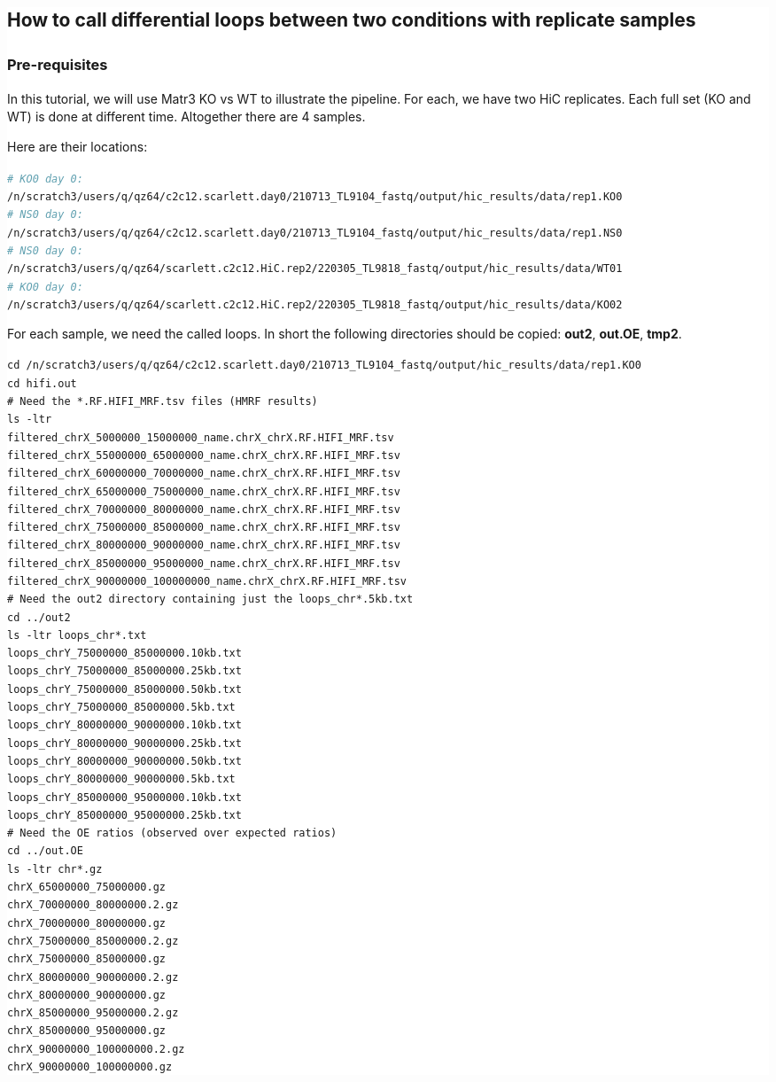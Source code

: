 ## How to call differential loops between two conditions with replicate samples

### Pre-requisites

In this tutorial, we will use Matr3 KO vs WT to illustrate the pipeline. For each, we have two HiC replicates. Each full set (KO and WT) is done at different time. Altogether there are 4 samples.

Here are their locations:

```bash
# KO0 day 0:
/n/scratch3/users/q/qz64/c2c12.scarlett.day0/210713_TL9104_fastq/output/hic_results/data/rep1.KO0
# NS0 day 0:
/n/scratch3/users/q/qz64/c2c12.scarlett.day0/210713_TL9104_fastq/output/hic_results/data/rep1.NS0
# NS0 day 0:
/n/scratch3/users/q/qz64/scarlett.c2c12.HiC.rep2/220305_TL9818_fastq/output/hic_results/data/WT01
# KO0 day 0:
/n/scratch3/users/q/qz64/scarlett.c2c12.HiC.rep2/220305_TL9818_fastq/output/hic_results/data/KO02
```

For each sample, we need the called loops. In short the following directories should be copied: **out2**, **out.OE**, **tmp2**.
```
cd /n/scratch3/users/q/qz64/c2c12.scarlett.day0/210713_TL9104_fastq/output/hic_results/data/rep1.KO0
cd hifi.out
# Need the *.RF.HIFI_MRF.tsv files (HMRF results)
ls -ltr
filtered_chrX_5000000_15000000_name.chrX_chrX.RF.HIFI_MRF.tsv
filtered_chrX_55000000_65000000_name.chrX_chrX.RF.HIFI_MRF.tsv
filtered_chrX_60000000_70000000_name.chrX_chrX.RF.HIFI_MRF.tsv
filtered_chrX_65000000_75000000_name.chrX_chrX.RF.HIFI_MRF.tsv
filtered_chrX_70000000_80000000_name.chrX_chrX.RF.HIFI_MRF.tsv
filtered_chrX_75000000_85000000_name.chrX_chrX.RF.HIFI_MRF.tsv
filtered_chrX_80000000_90000000_name.chrX_chrX.RF.HIFI_MRF.tsv
filtered_chrX_85000000_95000000_name.chrX_chrX.RF.HIFI_MRF.tsv
filtered_chrX_90000000_100000000_name.chrX_chrX.RF.HIFI_MRF.tsv
# Need the out2 directory containing just the loops_chr*.5kb.txt
cd ../out2
ls -ltr loops_chr*.txt
loops_chrY_75000000_85000000.10kb.txt
loops_chrY_75000000_85000000.25kb.txt
loops_chrY_75000000_85000000.50kb.txt
loops_chrY_75000000_85000000.5kb.txt
loops_chrY_80000000_90000000.10kb.txt
loops_chrY_80000000_90000000.25kb.txt
loops_chrY_80000000_90000000.50kb.txt
loops_chrY_80000000_90000000.5kb.txt
loops_chrY_85000000_95000000.10kb.txt
loops_chrY_85000000_95000000.25kb.txt
# Need the OE ratios (observed over expected ratios)
cd ../out.OE
ls -ltr chr*.gz
chrX_65000000_75000000.gz
chrX_70000000_80000000.2.gz
chrX_70000000_80000000.gz
chrX_75000000_85000000.2.gz
chrX_75000000_85000000.gz
chrX_80000000_90000000.2.gz
chrX_80000000_90000000.gz
chrX_85000000_95000000.2.gz
chrX_85000000_95000000.gz
chrX_90000000_100000000.2.gz
chrX_90000000_100000000.gz
```